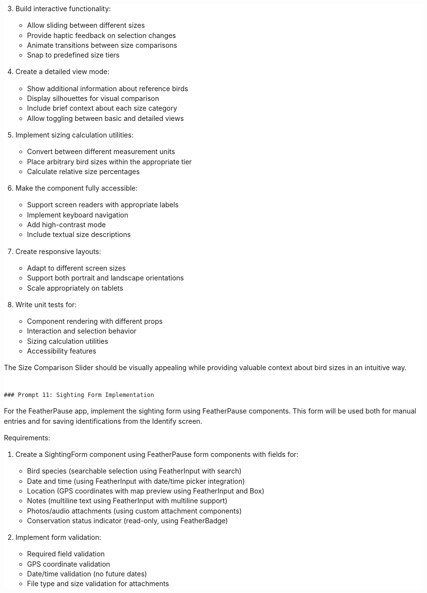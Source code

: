 3. Build interactive functionality:
   - Allow sliding between different sizes
   - Provide haptic feedback on selection changes
   - Animate transitions between size comparisons
   - Snap to predefined size tiers

4. Create a detailed view mode:
   - Show additional information about reference birds
   - Display silhouettes for visual comparison
   - Include brief context about each size category
   - Allow toggling between basic and detailed views

5. Implement sizing calculation utilities:
   - Convert between different measurement units
   - Place arbitrary bird sizes within the appropriate tier
   - Calculate relative size percentages

6. Make the component fully accessible:
   - Support screen readers with appropriate labels
   - Implement keyboard navigation
   - Add high-contrast mode
   - Include textual size descriptions

7. Create responsive layouts:
   - Adapt to different screen sizes
   - Support both portrait and landscape orientations
   - Scale appropriately on tablets

8. Write unit tests for:
   - Component rendering with different props
   - Interaction and selection behavior
   - Sizing calculation utilities
   - Accessibility features

The Size Comparison Slider should be visually appealing while providing valuable context about bird sizes in an intuitive way.
```

### Prompt 11: Sighting Form Implementation

```
For the FeatherPause app, implement the sighting form using FeatherPause components. This form will be used both for manual entries and for saving identifications from the Identify screen.

Requirements:
1. Create a SightingForm component using FeatherPause form components with fields for:
   - Bird species (searchable selection using FeatherInput with search)
   - Date and time (using FeatherInput with date/time picker integration)
   - Location (GPS coordinates with map preview using FeatherInput and Box)
   - Notes (multiline text using FeatherInput with multiline support)
   - Photos/audio attachments (using custom attachment components)
   - Conservation status indicator (read-only, using FeatherBadge)

2. Implement form validation:
   - Required field validation
   - GPS coordinate validation
   - Date/time validation (no future dates)
   - File type and size validation for attachments
